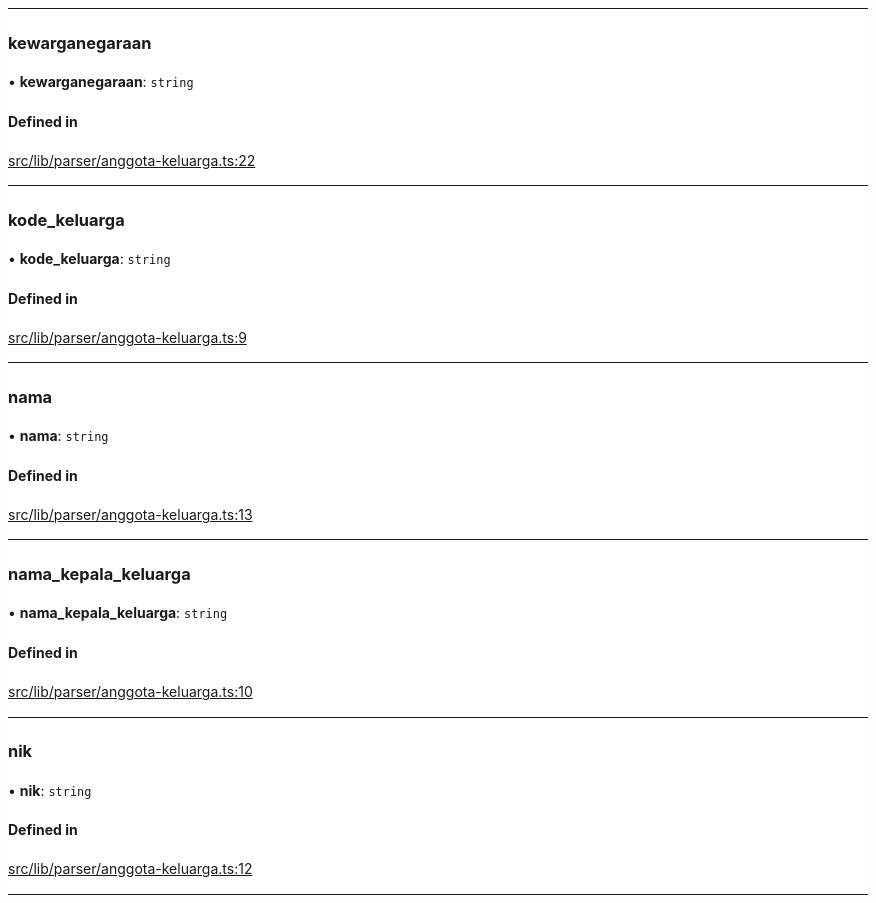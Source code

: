 ___

### kewarganegaraan

• **kewarganegaraan**: `string`

#### Defined in

[src/lib/parser/anggota-keluarga.ts:22](https://github.com/inf-initely/prodeskel-driver-node/blob/ff2bdc9/src/lib/parser/anggota-keluarga.ts#L22)

___

### kode\_keluarga

• **kode\_keluarga**: `string`

#### Defined in

[src/lib/parser/anggota-keluarga.ts:9](https://github.com/inf-initely/prodeskel-driver-node/blob/ff2bdc9/src/lib/parser/anggota-keluarga.ts#L9)

___

### nama

• **nama**: `string`

#### Defined in

[src/lib/parser/anggota-keluarga.ts:13](https://github.com/inf-initely/prodeskel-driver-node/blob/ff2bdc9/src/lib/parser/anggota-keluarga.ts#L13)

___

### nama\_kepala\_keluarga

• **nama\_kepala\_keluarga**: `string`

#### Defined in

[src/lib/parser/anggota-keluarga.ts:10](https://github.com/inf-initely/prodeskel-driver-node/blob/ff2bdc9/src/lib/parser/anggota-keluarga.ts#L10)

___

### nik

• **nik**: `string`

#### Defined in

[src/lib/parser/anggota-keluarga.ts:12](https://github.com/inf-initely/prodeskel-driver-node/blob/ff2bdc9/src/lib/parser/anggota-keluarga.ts#L12)

___
